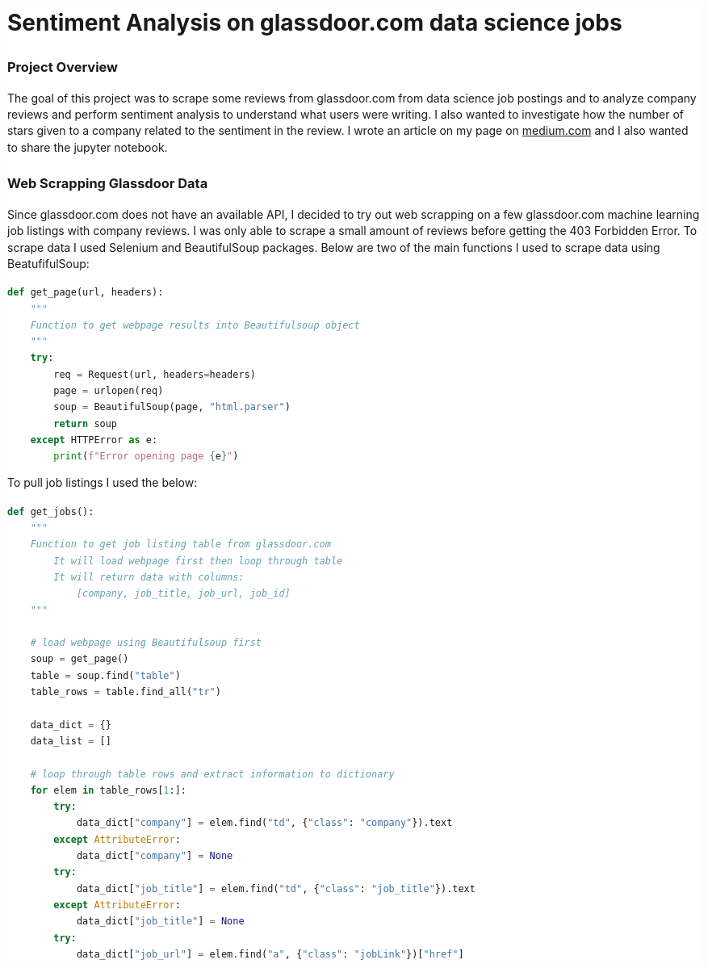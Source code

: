 # Sentiment Analysis on glassdoor.com data science jobs

### Project Overview
The goal of this project was to scrape some reviews from glassdoor.com from data science job postings and to analyze company reviews and perform sentiment analysis to understand what users were writing. I also wanted to investigate how the number of stars given to a company related to the sentiment in the review. 
I wrote an article on my page on [medium.com](https://medium.com/@gabya06/python-sentiment-analysis-using-textblob-and-vader-for-glassdoor-reviews-cc9632babb73) and I also wanted to share the jupyter notebook.


### Web Scrapping Glassdoor Data 
Since glassdoor.com does not have an available API, I decided to try out web scrapping on a few glassdoor.com machine learning job listings with company reviews.  I was only able to scrape a small amount of reviews before getting the 403 Forbidden Error. To scrape data I used Selenium and BeautifulSoup packages. Below are two of the main functions I used to scrape data using BeatufifulSoup:


```python
def get_page(url, headers):
    """
    Function to get webpage results into Beautifulsoup object
    """
    try:
        req = Request(url, headers=headers)
        page = urlopen(req)
        soup = BeautifulSoup(page, "html.parser")
        return soup
    except HTTPError as e:
        print(f"Error opening page {e}")
```

To pull job listings I used the below:

```python
def get_jobs():
    """
    Function to get job listing table from glassdoor.com
        It will load webpage first then loop through table
        It will return data with columns:
            [company, job_title, job_url, job_id]
    """
    
    # load webpage using Beautifulsoup first
    soup = get_page()
    table = soup.find("table")
    table_rows = table.find_all("tr")

    data_dict = {}
    data_list = []

    # loop through table rows and extract information to dictionary
    for elem in table_rows[1:]:
        try:
            data_dict["company"] = elem.find("td", {"class": "company"}).text
        except AttributeError:
            data_dict["company"] = None
        try:
            data_dict["job_title"] = elem.find("td", {"class": "job_title"}).text
        except AttributeError:
            data_dict["job_title"] = None
        try:
            data_dict["job_url"] = elem.find("a", {"class": "jobLink"})["href"]
```